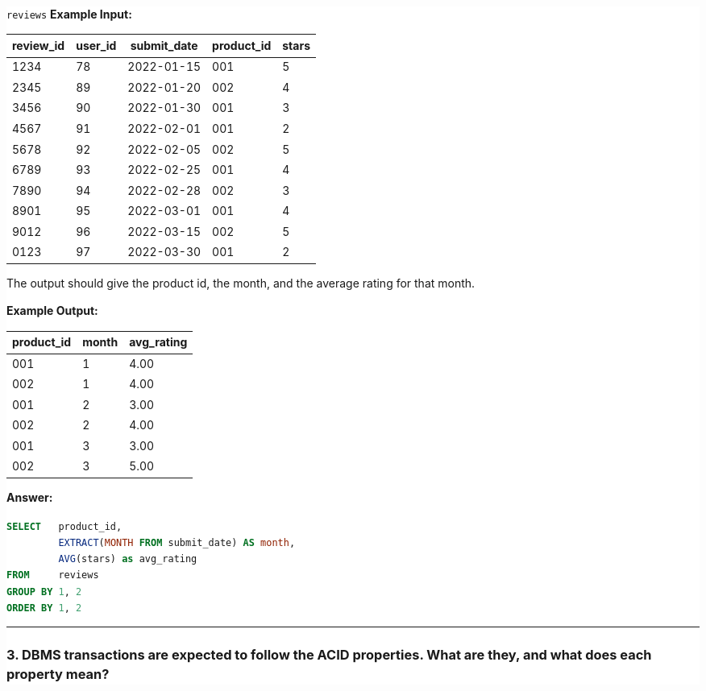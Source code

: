 `reviews` **Example Input:**

| review_id | user_id | submit_date | product_id | stars |
|-----------|---------|-------------|------------|-------|
| 1234      | 78      | 2022-01-15  | 001        | 5     |
| 2345      | 89      | 2022-01-20  | 002        | 4     |
| 3456      | 90      | 2022-01-30  | 001        | 3     |
| 4567      | 91      | 2022-02-01  | 001        | 2     |
| 5678      | 92      | 2022-02-05  | 002        | 5     |
| 6789      | 93      | 2022-02-25  | 001        | 4     |
| 7890      | 94      | 2022-02-28  | 002        | 3     |
| 8901      | 95      | 2022-03-01  | 001        | 4     |
| 9012      | 96      | 2022-03-15  | 002        | 5     |
| 0123      | 97      | 2022-03-30  | 001        | 2     |

The output should give the product id, the month, and the average rating for that month.

**Example Output:**

| product_id | month | avg_rating |
|------------|-------|------------|
| 001        | 1     | 4.00       |
| 002        | 1     | 4.00       |
| 001        | 2     | 3.00       |
| 002        | 2     | 4.00       |
| 001        | 3     | 3.00       |
| 002        | 3     | 5.00       |

**Answer:**

```sql
SELECT   product_id, 
         EXTRACT(MONTH FROM submit_date) AS month, 
         AVG(stars) as avg_rating
FROM     reviews
GROUP BY 1, 2
ORDER BY 1, 2
```

---

### 3. DBMS transactions are expected to follow the ACID properties. What are they, and what does each property mean?
